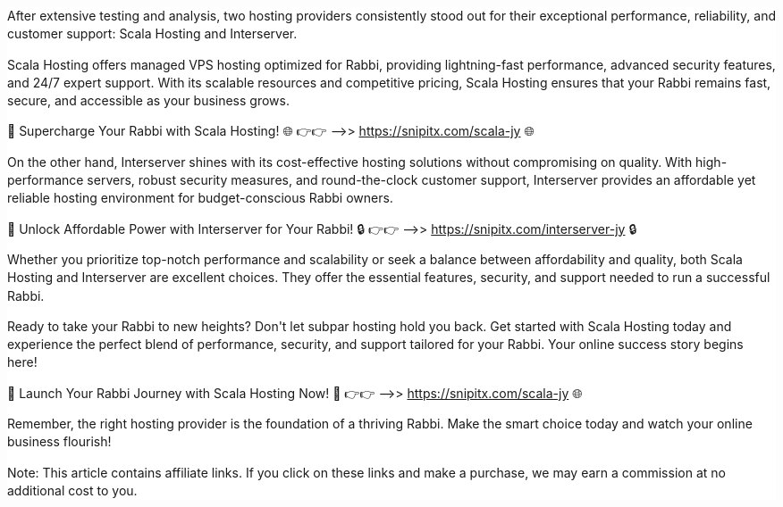 After extensive testing and analysis, two hosting providers consistently stood out for their exceptional performance, reliability, and customer support: Scala Hosting and Interserver.

Scala Hosting offers managed VPS hosting optimized for Rabbi, providing lightning-fast performance, advanced security features, and 24/7 expert support. With its scalable resources and competitive pricing, Scala Hosting ensures that your Rabbi remains fast, secure, and accessible as your business grows.

🚀 Supercharge Your Rabbi with Scala Hosting! 🌐
👉👉 -->> https://snipitx.com/scala-jy 🌐

On the other hand, Interserver shines with its cost-effective hosting solutions without compromising on quality. With high-performance servers, robust security measures, and round-the-clock customer support, Interserver provides an affordable yet reliable hosting environment for budget-conscious Rabbi owners.

💸 Unlock Affordable Power with Interserver for Your Rabbi! 🔒
👉👉 -->> https://snipitx.com/interserver-jy 🔒

Whether you prioritize top-notch performance and scalability or seek a balance between affordability and quality, both Scala Hosting and Interserver are excellent choices. They offer the essential features, security, and support needed to run a successful Rabbi.

Ready to take your Rabbi to new heights? Don't let subpar hosting hold you back. Get started with Scala Hosting today and experience the perfect blend of performance, security, and support tailored for your Rabbi. Your online success story begins here!

🚀 Launch Your Rabbi Journey with Scala Hosting Now! 🌟
👉👉 -->> https://snipitx.com/scala-jy 🌐

Remember, the right hosting provider is the foundation of a thriving Rabbi. Make the smart choice today and watch your online business flourish!

Note: This article contains affiliate links. If you click on these links and make a purchase, we may earn a commission at no additional cost to you.